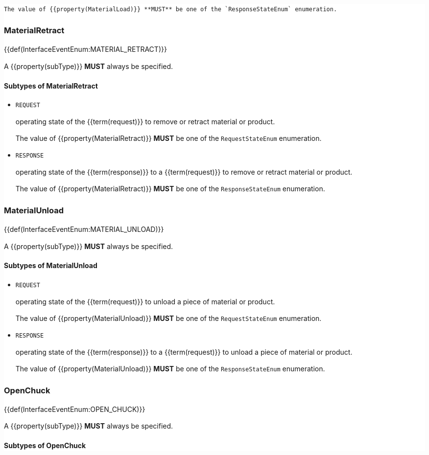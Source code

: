     The value of {{property(MaterialLoad)}} **MUST** be one of the `ResponseStateEnum` enumeration. 

### MaterialRetract

{{def(InterfaceEventEnum:MATERIAL_RETRACT)}}



A {{property(subType)}} **MUST** always be specified.

#### Subtypes of MaterialRetract

* `REQUEST`

    operating state of the {{term(request)}} to remove or retract material or product.

    

    The value of {{property(MaterialRetract)}} **MUST** be one of the `RequestStateEnum` enumeration. 

* `RESPONSE`

    operating state of the {{term(response)}} to a {{term(request)}} to remove or retract material or product.

    

    The value of {{property(MaterialRetract)}} **MUST** be one of the `ResponseStateEnum` enumeration. 

### MaterialUnload

{{def(InterfaceEventEnum:MATERIAL_UNLOAD)}}



A {{property(subType)}} **MUST** always be specified.

#### Subtypes of MaterialUnload

* `REQUEST`

    operating state of the {{term(request)}} to unload a piece of material or product.

    

    The value of {{property(MaterialUnload)}} **MUST** be one of the `RequestStateEnum` enumeration. 

* `RESPONSE`

    operating state of the {{term(response)}} to a {{term(request)}} to unload a piece of material or product.

    

    The value of {{property(MaterialUnload)}} **MUST** be one of the `ResponseStateEnum` enumeration. 

### OpenChuck

{{def(InterfaceEventEnum:OPEN_CHUCK)}}



A {{property(subType)}} **MUST** always be specified.

#### Subtypes of OpenChuck
